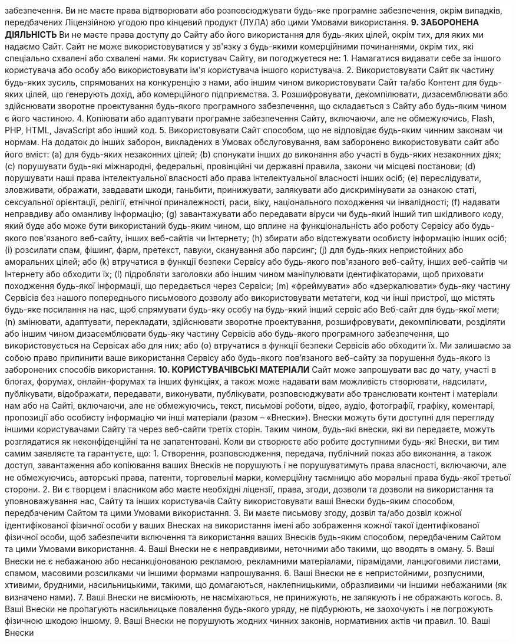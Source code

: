 забезпечення. Ви не маєте права відтворювати або розповсюджувати будь-яке програмне забезпечення, окрім випадків, передбачених Ліцензійною угодою про кінцевий продукт (ЛУЛА) або цими Умовами використання. **9. ЗАБОРОНЕНА ДІЯЛЬНІСТЬ** Ви не маєте права доступу до Сайту або його використання для будь-яких цілей, окрім тих, для яких ми надаємо Сайт. Сайт не може використовуватися у зв'язку з будь-якими комерційними починаннями, окрім тих, які спеціально схвалені або схвалені нами. Як користувач Сайту, ви погоджуєтеся не: 1. Намагатися видавати себе за іншого користувача або особу або використовувати ім'я користувача іншого користувача. 2. Використовувати Сайт як частину будь-яких зусиль, спрямованих на конкуренцію з нами, або іншим чином використовувати Сайт та/або Контент для будь-яких цілей, що генерують дохід, або комерційного підприємства. 3. Розшифровувати, декомпілювати, дизасемблювати або здійснювати зворотне проектування будь-якого програмного забезпечення, що складається з Сайту або будь-яким чином є його частиною. 4. Копіювати або адаптувати програмне забезпечення Сайту, включаючи, але не обмежуючись, Flash, PHP, HTML, JavaScript або інший код. 5. Використовувати Сайт способом, що не відповідає будь-яким чинним законам чи нормам. На додаток до інших заборон, викладених в Умовах обслуговування, вам заборонено використовувати сайт або його вміст: (a) для будь-яких незаконних цілей; (b) спонукати інших до виконання або участі в будь-яких незаконних діях; (c) порушувати будь-які міжнародні, федеральні, провінційні чи державні правила, закони чи місцеві постанови; (d) порушувати наші права інтелектуальної власності або права інтелектуальної власності інших осіб; (e) переслідувати, зловживати, ображати, завдавати шкоди, ганьбити, принижувати, залякувати або дискримінувати за ознакою статі, сексуальної орієнтації, релігії, етнічної приналежності, раси, віку, національного походження чи інвалідності; (f) надавати неправдиву або оманливу інформацію; (g) завантажувати або передавати віруси чи будь-який інший тип шкідливого коду, який буде або може бути використаний будь-яким чином, що вплине на функціональність або роботу Сервісу або будь-якого пов'язаного веб-сайту, інших веб-сайтів чи Інтернету; (h) збирати або відстежувати особисту інформацію інших осіб; (i) розсилати спам, фішинг, фарм, претекст, павуки, сканування або парсинг; (j) для будь-яких непристойних або аморальних цілей; або (k) втручатися в функції безпеки Сервісу або будь-якого пов'язаного веб-сайту, інших веб-сайтів чи Інтернету або обходити їх; (l) підробляти заголовки або іншим чином маніпулювати ідентифікаторами, щоб приховати походження будь-якої інформації, що передається через Сервіси; (m) «фреймувати» або «дзеркалювати» будь-яку частину Сервісів без нашого попереднього письмового дозволу або використовувати метатеги, код чи інші пристрої, що містять будь-яке посилання на нас, щоб спрямувати будь-яку особу на будь-який інший сервіс або Веб-сайт для будь-якої мети; (n) змінювати, адаптувати, перекладати, здійснювати зворотне проектування, розшифровувати, декомпілювати, розділяти або іншим чином дизасемблювати будь-яку частину Сервісів або будь-якого програмного забезпечення, що використовується на Сервісах або для них; або (o) втручатися в функції безпеки Сервісів або обходити їх. Ми залишаємо за собою право припинити ваше використання Сервісу або будь-якого пов’язаного веб-сайту за порушення будь-якого із заборонених способів використання. **10. КОРИСТУВАЧІВСЬКІ МАТЕРІАЛИ** Сайт може запрошувати вас до чату, участі в блогах, форумах, онлайн-форумах та інших функціях, а також може надавати вам можливість створювати, надсилати, публікувати, відображати, передавати, виконувати, публікувати, розповсюджувати або транслювати контент і матеріали нам або на Сайті, включаючи, але не обмежуючись, текст, письмові роботи, відео, аудіо, фотографії, графіку, коментарі, пропозиції або особисту інформацію чи інші матеріали (разом – «Внески»). Внески можуть бути доступні для перегляду іншими користувачами Сайту та через веб-сайти третіх сторін. Таким чином, будь-які внески, які ви передаєте, можуть розглядатися як неконфіденційні та не запатентовані. Коли ви створюєте або робите доступними будь-які Внески, ви тим самим заявляєте та гарантуєте, що: 1. Створення, розповсюдження, передача, публічний показ або виконання, а також доступ, завантаження або копіювання ваших Внесків не порушують і не порушуватимуть права власності, включаючи, але не обмежуючись, авторські права, патенти, торговельні марки, комерційну таємницю або моральні права будь-якої третьої сторони. 2. Ви є творцем і власником або маєте необхідні ліцензії, права, згоди, дозволи та дозволи на використання та уповноважування нас, Сайту та інших користувачів Сайту використовувати ваші Внески будь-яким способом, передбаченим Сайтом та цими Умовами використання. 3. Ви маєте письмову згоду, дозвіл та/або дозвіл кожної ідентифікованої фізичної особи у ваших Внесках на використання імені або зображення кожної такої ідентифікованої фізичної особи, щоб забезпечити включення та використання ваших Внесків будь-яким способом, передбаченим Сайтом та цими Умовами використання. 4. Ваші Внески не є неправдивими, неточними або такими, що вводять в оману. 5. Ваші Внески не є небажаною або несанкціонованою рекламою, рекламними матеріалами, пірамідами, ланцюговими листами, спамом, масовими розсилками чи іншими формами напрошування. 6. Ваші Внески не є непристойними, розпусними, хтивими, брудними, насильницькими, такими, що домагаються, наклепницькими, образливими чи іншими небажаними (як визначено нами). 7. Ваші Внески не висміюють, не насміхаються, не принижують, не залякують і не ображають когось. 8. Ваші Внески не пропагують насильницьке повалення будь-якого уряду, не підбурюють, не заохочують і не погрожують фізичною шкодою іншому. 9. Ваші Внески не порушують жодних чинних законів, нормативних актів чи правил. 10. Ваші Внески